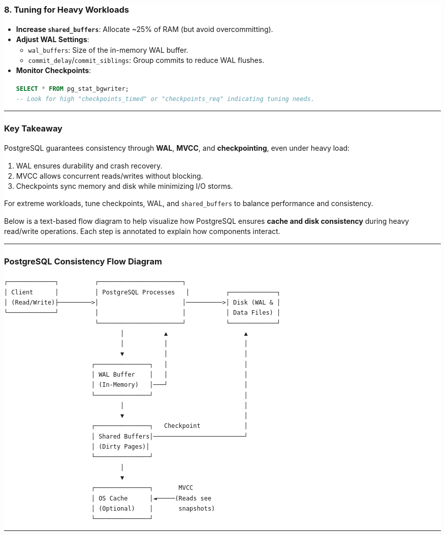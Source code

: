 
### 8. **Tuning for Heavy Workloads**  
   - **Increase `shared_buffers`**: Allocate ~25% of RAM (but avoid overcommitting).  
   - **Adjust WAL Settings**:  
     - `wal_buffers`: Size of the in-memory WAL buffer.  
     - `commit_delay`/`commit_siblings`: Group commits to reduce WAL flushes.  
   - **Monitor Checkpoints**:  
     ```sql
     SELECT * FROM pg_stat_bgwriter;  
     -- Look for high "checkpoints_timed" or "checkpoints_req" indicating tuning needs.  
     ```

---

### Key Takeaway  
PostgreSQL guarantees consistency through **WAL**, **MVCC**, and **checkpointing**, even under heavy load:  
1. WAL ensures durability and crash recovery.  
2. MVCC allows concurrent reads/writes without blocking.  
3. Checkpoints sync memory and disk while minimizing I/O storms.  

For extreme workloads, tune checkpoints, WAL, and `shared_buffers` to balance performance and consistency.



Below is a text-based flow diagram to help visualize how PostgreSQL ensures **cache and disk consistency** during heavy read/write operations. Each step is annotated to explain how components interact.

---

### **PostgreSQL Consistency Flow Diagram**

```
┌─────────────┐          ┌───────────────────────┐
│ Client      │          │ PostgreSQL Processes   │          ┌─────────────┐
│ (Read/Write)├─────────>│                       │──────────>│ Disk (WAL & │
└─────────────┘          │                       │           │ Data Files) │
                         └───────────────────────┘           └─────────────┘
                                │           ▲                     ▲
                                │           │                     │
                                ▼           │                     │
                        ┌───────────────┐   │                     │
                        │ WAL Buffer    │   │                     │
                        │ (In-Memory)   │───┘                     │
                        └───────────────┘                         │
                                │                                 │
                                ▼                                 │
                        ┌───────────────┐   Checkpoint            │
                        │ Shared Buffers│─────────────────────────┘
                        │ (Dirty Pages)│
                        └───────────────┘
                                │
                                ▼
                        ┌───────────────┐       MVCC
                        │ OS Cache      │◄─────(Reads see
                        │ (Optional)    │       snapshots)
                        └───────────────┘
```

---